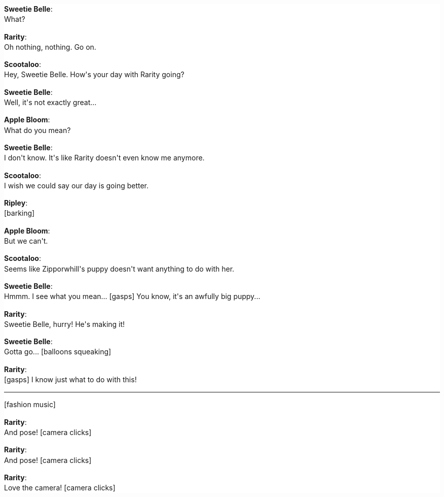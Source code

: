 **Sweetie Belle**:  
What?

**Rarity**:  
Oh nothing, nothing. Go on.

**Scootaloo**:  
Hey, Sweetie Belle. How's your day with Rarity going?

**Sweetie Belle**:  
Well, it's not exactly great...

**Apple Bloom**:  
What do you mean?

**Sweetie Belle**:  
I don't know. It's like Rarity doesn't even know me anymore.

**Scootaloo**:  
I wish we could say our day is going better.

**Ripley**:  
[barking]

**Apple Bloom**:  
But we can't.

**Scootaloo**:  
Seems like Zipporwhill's puppy doesn't want anything to do with her.

**Sweetie Belle**:  
Hmmm. I see what you mean... [gasps] You know, it's an awfully big puppy...

**Rarity**:  
Sweetie Belle, hurry! He's making it!

**Sweetie Belle**:  
Gotta go...
[balloons squeaking]

**Rarity**:  
[gasps] I know just what to do with this!

***

[fashion music]

**Rarity**:  
And pose!
[camera clicks]

**Rarity**:  
And pose!
[camera clicks]

**Rarity**:  
Love the camera!
[camera clicks]
